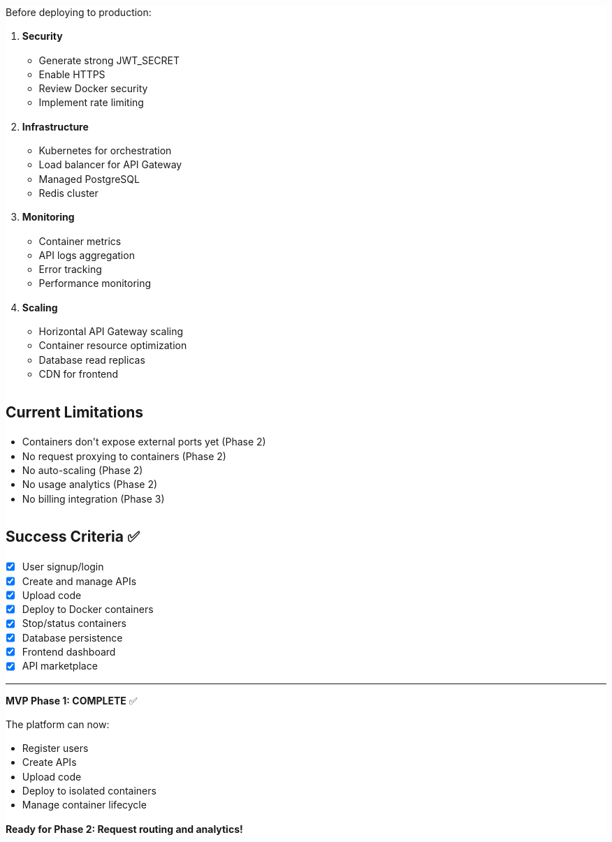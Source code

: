 Before deploying to production:

1. **Security**
   - Generate strong JWT_SECRET
   - Enable HTTPS
   - Review Docker security
   - Implement rate limiting

2. **Infrastructure**
   - Kubernetes for orchestration
   - Load balancer for API Gateway
   - Managed PostgreSQL
   - Redis cluster

3. **Monitoring**
   - Container metrics
   - API logs aggregation
   - Error tracking
   - Performance monitoring

4. **Scaling**
   - Horizontal API Gateway scaling
   - Container resource optimization
   - Database read replicas
   - CDN for frontend

## Current Limitations

- Containers don't expose external ports yet (Phase 2)
- No request proxying to containers (Phase 2)
- No auto-scaling (Phase 2)
- No usage analytics (Phase 2)
- No billing integration (Phase 3)

## Success Criteria ✅

- [x] User signup/login
- [x] Create and manage APIs
- [x] Upload code
- [x] Deploy to Docker containers
- [x] Stop/status containers
- [x] Database persistence
- [x] Frontend dashboard
- [x] API marketplace

---

**MVP Phase 1: COMPLETE** ✅

The platform can now:
- Register users
- Create APIs
- Upload code
- Deploy to isolated containers
- Manage container lifecycle

**Ready for Phase 2: Request routing and analytics!**
